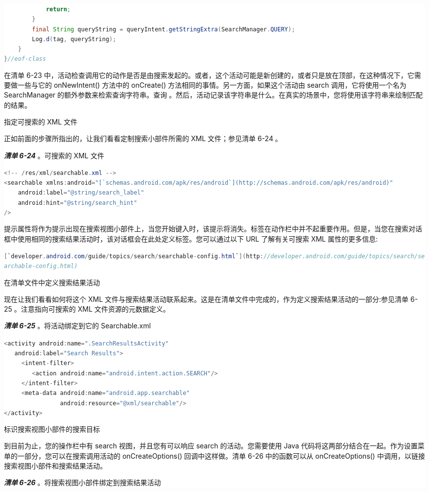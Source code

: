 ```java
            return;
        }
        final String queryString = queryIntent.getStringExtra(SearchManager.QUERY);
        Log.d(tag, queryString);
    }
}//eof-class
```

在清单 6-23 中，活动检查调用它的动作是否是由搜索发起的。或者，这个活动可能是新创建的，或者只是放在顶部，在这种情况下，它需要做一些与它的 onNewIntent() 方法中的 onCreate() 方法相同的事情。另一方面，如果这个活动由 search 调用，它将使用一个名为 SearchManager 的额外参数来检索查询字符串。查询 。然后，活动记录该字符串是什么。在真实的场景中，您将使用该字符串来绘制匹配的结果。

指定可搜索的 XML 文件

正如前面的步骤所指出的，让我们看看定制搜索小部件所需的 XML 文件；参见清单 6-24 。

***清单 6-24*** 。可搜索的 XML 文件

```java
<!-- /res/xml/searchable.xml -->
<searchable xmlns:android="[`schemas.android.com/apk/res/android`](http://schemas.android.com/apk/res/android)"
    android:label="@string/search_label"
    android:hint="@string/search_hint"
/>
```

提示属性将作为提示出现在搜索视图小部件上，当您开始键入时，该提示将消失。标签在动作栏中并不起重要作用。但是，当您在搜索对话框中使用相同的搜索结果活动时，该对话框会在此处定义标签。您可以通过以下 URL 了解有关可搜索 XML 属性的更多信息:

```java
[`developer.android.com/guide/topics/search/searchable-config.html`](http://developer.android.com/guide/topics/search/searchable-config.html)
```

在清单文件中定义搜索结果活动

现在让我们看看如何将这个 XML 文件与搜索结果活动联系起来。这是在清单文件中完成的，作为定义搜索结果活动的一部分:参见清单 6-25 。注意指向可搜索的 XML 文件资源的元数据定义。

***清单 6-25*** 。将活动绑定到它的 Searchable.xml

```java
<activity android:name=".SearchResultsActivity"
   android:label="Search Results">
     <intent-filter>
        <action android:name="android.intent.action.SEARCH"/>
     </intent-filter>
     <meta-data android:name="android.app.searchable"
                android:resource="@xml/searchable"/>
</activity>
```

标识搜索视图小部件的搜索目标

到目前为止，您的操作栏中有 search 视图，并且您有可以响应 search 的活动。您需要使用 Java 代码将这两部分结合在一起。作为设置菜单的一部分，您可以在搜索调用活动的 onCreateOptions() 回调中这样做。清单 6-26 中的函数可以从 onCreateOptions() 中调用，以链接搜索视图小部件和搜索结果活动。

***清单 6-26*** 。将搜索视图小部件绑定到搜索结果活动

